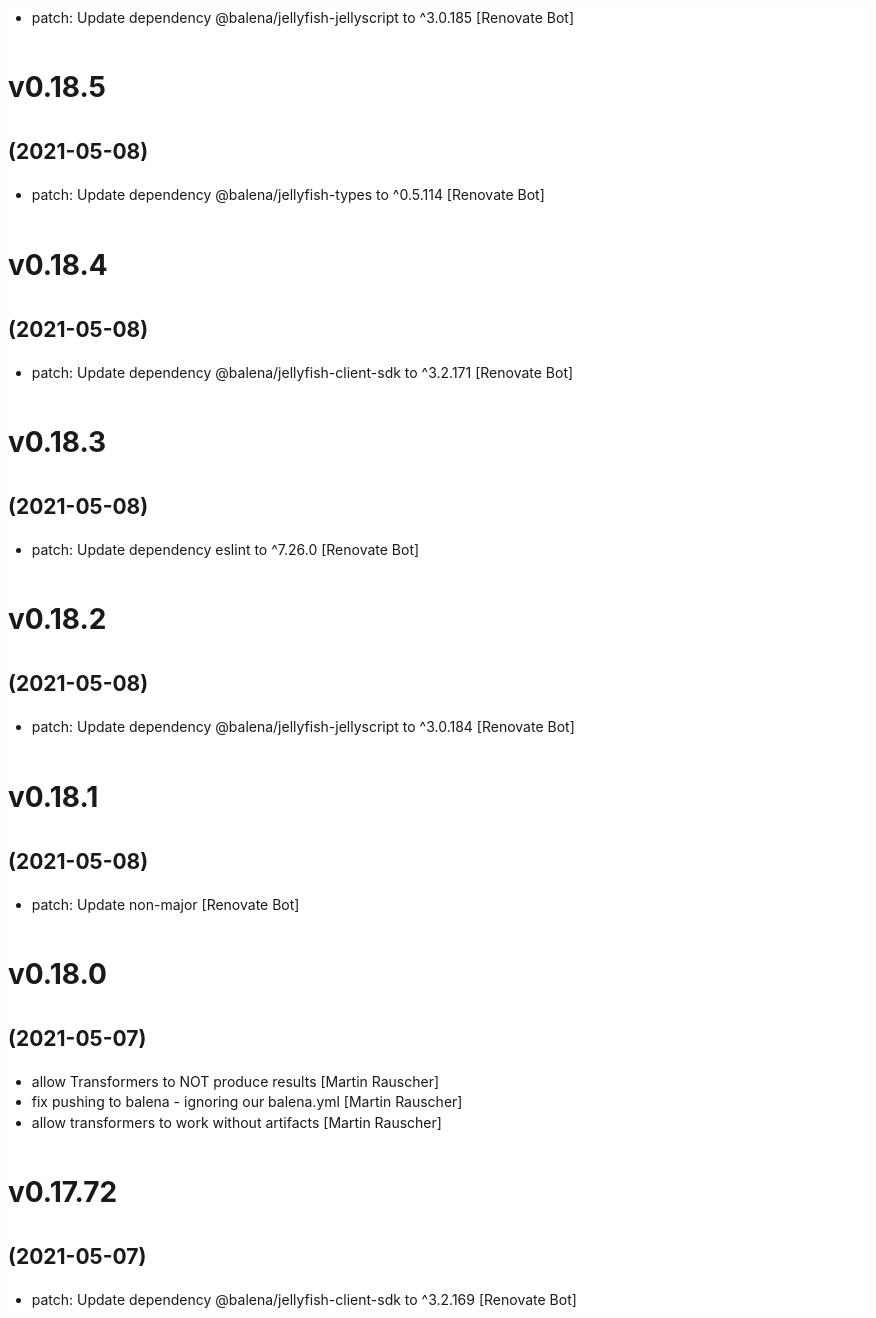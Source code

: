 * patch: Update dependency @balena/jellyfish-jellyscript to ^3.0.185 [Renovate Bot]

# v0.18.5
## (2021-05-08)

* patch: Update dependency @balena/jellyfish-types to ^0.5.114 [Renovate Bot]

# v0.18.4
## (2021-05-08)

* patch: Update dependency @balena/jellyfish-client-sdk to ^3.2.171 [Renovate Bot]

# v0.18.3
## (2021-05-08)

* patch: Update dependency eslint to ^7.26.0 [Renovate Bot]

# v0.18.2
## (2021-05-08)

* patch: Update dependency @balena/jellyfish-jellyscript to ^3.0.184 [Renovate Bot]

# v0.18.1
## (2021-05-08)

* patch: Update non-major [Renovate Bot]

# v0.18.0
## (2021-05-07)

* allow Transformers to NOT produce results [Martin Rauscher]
* fix pushing to balena - ignoring our balena.yml [Martin Rauscher]
* allow transformers to work without artifacts [Martin Rauscher]

# v0.17.72
## (2021-05-07)

* patch: Update dependency @balena/jellyfish-client-sdk to ^3.2.169 [Renovate Bot]
